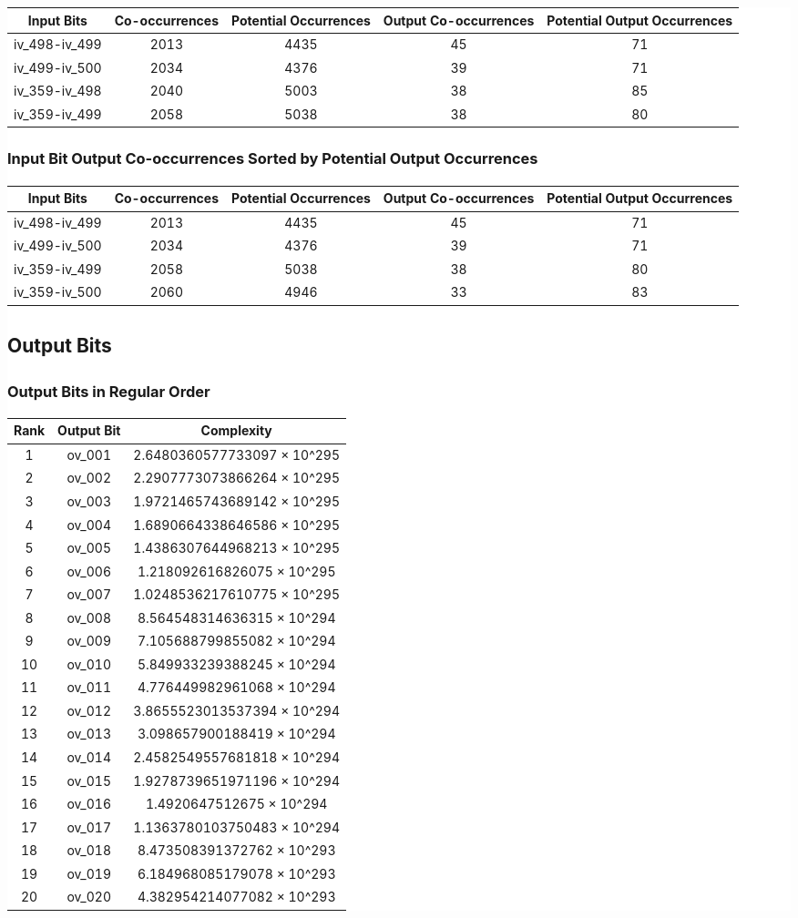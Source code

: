 | Input Bits | Co-occurrences | Potential Occurrences | Output Co-occurrences | Potential Output Occurrences |
|:----------:|:--------------:|:---------------------:|:---------------------:|:----------------------------:|
| iv_498-iv_499 | 2013 | 4435 | 45 | 71 |
| iv_499-iv_500 | 2034 | 4376 | 39 | 71 |
| iv_359-iv_498 | 2040 | 5003 | 38 | 85 |
| iv_359-iv_499 | 2058 | 5038 | 38 | 80 |

### Input Bit Output Co-occurrences Sorted by Potential Output Occurrences

| Input Bits | Co-occurrences | Potential Occurrences | Output Co-occurrences | Potential Output Occurrences |
|:----------:|:--------------:|:---------------------:|:---------------------:|:----------------------------:|
| iv_498-iv_499 | 2013 | 4435 | 45 | 71 |
| iv_499-iv_500 | 2034 | 4376 | 39 | 71 |
| iv_359-iv_499 | 2058 | 5038 | 38 | 80 |
| iv_359-iv_500 | 2060 | 4946 | 33 | 83 |

## Output Bits

### Output Bits in Regular Order

| Rank | Output Bit | Complexity |
|:----:|:----------:|:----------:|
| 1 | ov_001 | 2.6480360577733097 × 10^295 |
| 2 | ov_002 | 2.2907773073866264 × 10^295 |
| 3 | ov_003 | 1.9721465743689142 × 10^295 |
| 4 | ov_004 | 1.6890664338646586 × 10^295 |
| 5 | ov_005 | 1.4386307644968213 × 10^295 |
| 6 | ov_006 | 1.218092616826075 × 10^295 |
| 7 | ov_007 | 1.0248536217610775 × 10^295 |
| 8 | ov_008 | 8.564548314636315 × 10^294 |
| 9 | ov_009 | 7.105688799855082 × 10^294 |
| 10 | ov_010 | 5.849933239388245 × 10^294 |
| 11 | ov_011 | 4.776449982961068 × 10^294 |
| 12 | ov_012 | 3.8655523013537394 × 10^294 |
| 13 | ov_013 | 3.098657900188419 × 10^294 |
| 14 | ov_014 | 2.4582549557681818 × 10^294 |
| 15 | ov_015 | 1.9278739651971196 × 10^294 |
| 16 | ov_016 | 1.4920647512675 × 10^294 |
| 17 | ov_017 | 1.1363780103750483 × 10^294 |
| 18 | ov_018 | 8.473508391372762 × 10^293 |
| 19 | ov_019 | 6.184968085179078 × 10^293 |
| 20 | ov_020 | 4.382954214077082 × 10^293 |